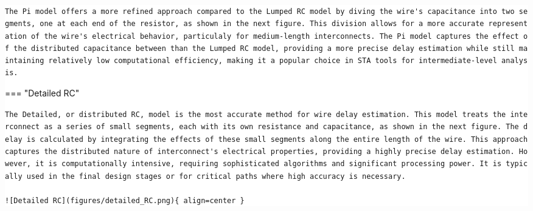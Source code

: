     The Pi model offers a more refined approach compared to the Lumped RC model by diving the wire's capacitance into two segments, one at each end of the resistor, as shown in the next figure. This division allows for a more accurate representation of the wire's electrical behavior, particulaly for medium-length interconnects. The Pi model captures the effect of the distributed capacitance between than the Lumped RC model, providing a more precise delay estimation while still maintaining relatively low computational efficiency, making it a popular choice in STA tools for intermediate-level analysis.

=== "Detailed RC"

    The Detailed, or distributed RC, model is the most accurate method for wire delay estimation. This model treats the interconnect as a series of small segments, each with its own resistance and capacitance, as shown in the next figure. The delay is calculated by integrating the effects of these small segments along the entire length of the wire. This approach captures the distributed nature of interconnect's electrical properties, providing a highly precise delay estimation. However, it is computationally intensive, requiring sophisticated algorithms and significant processing power. It is typically used in the final design stages or for critical paths where high accuracy is necessary.

    ![Detailed RC](figures/detailed_RC.png){ align=center }


